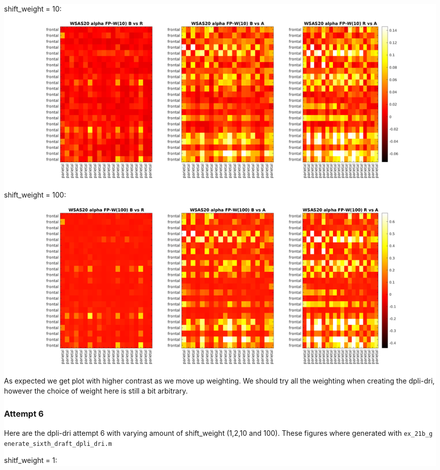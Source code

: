 shift_weight = 10:
![WSAS20 weighted at 10 fp contrast matrix](./.figure/fp_weighted/WSAS20_alpha_weighted_10_contrast_fp_dpli.png)

shift_weight = 100:
![WSAS20 weighted at 100 fp contrast matrix](./.figure/fp_weighted/WSAS20_alpha_weighted_100_contrast_fp_dpli.png)

As expected we get plot with higher contrast as we move up weighting. We should try all the weighting when creating the dpli-dri, however the choice of weight here is still a bit arbitrary.

### Attempt 6
Here are the dpli-dri attempt 6 with varying amount of shift_weight (1,2,10 and 100). These figures where generated with `ex_21b_generate_sixth_draft_dpli_dri.m`

shitf_weight = 1: